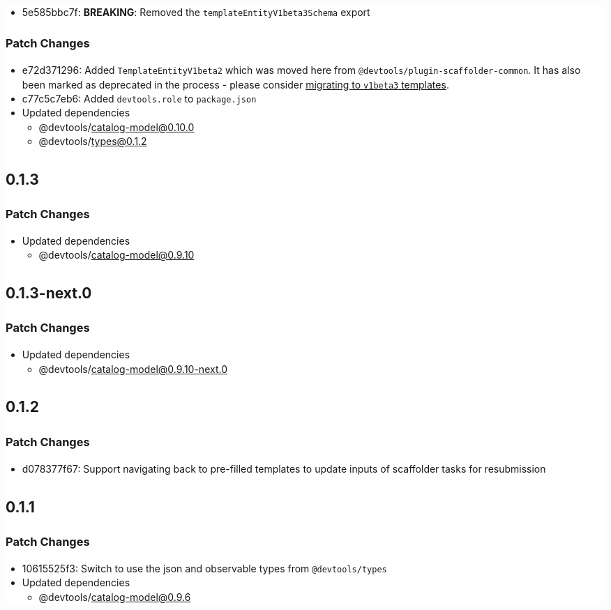 - 5e585bbc7f: **BREAKING**: Removed the `templateEntityV1beta3Schema` export

### Patch Changes

- e72d371296: Added `TemplateEntityV1beta2` which was moved here from
  `@devtools/plugin-scaffolder-common`. It has also been marked as deprecated in
  the process - please consider [migrating to `v1beta3` templates](https://devtools.khulnasoft.com/docs/features/software-templates/migrating-from-v1beta2-to-v1beta3).
- c77c5c7eb6: Added `devtools.role` to `package.json`
- Updated dependencies
  - @devtools/catalog-model@0.10.0
  - @devtools/types@0.1.2

## 0.1.3

### Patch Changes

- Updated dependencies
  - @devtools/catalog-model@0.9.10

## 0.1.3-next.0

### Patch Changes

- Updated dependencies
  - @devtools/catalog-model@0.9.10-next.0

## 0.1.2

### Patch Changes

- d078377f67: Support navigating back to pre-filled templates to update inputs of scaffolder tasks for resubmission

## 0.1.1

### Patch Changes

- 10615525f3: Switch to use the json and observable types from `@devtools/types`
- Updated dependencies
  - @devtools/catalog-model@0.9.6

